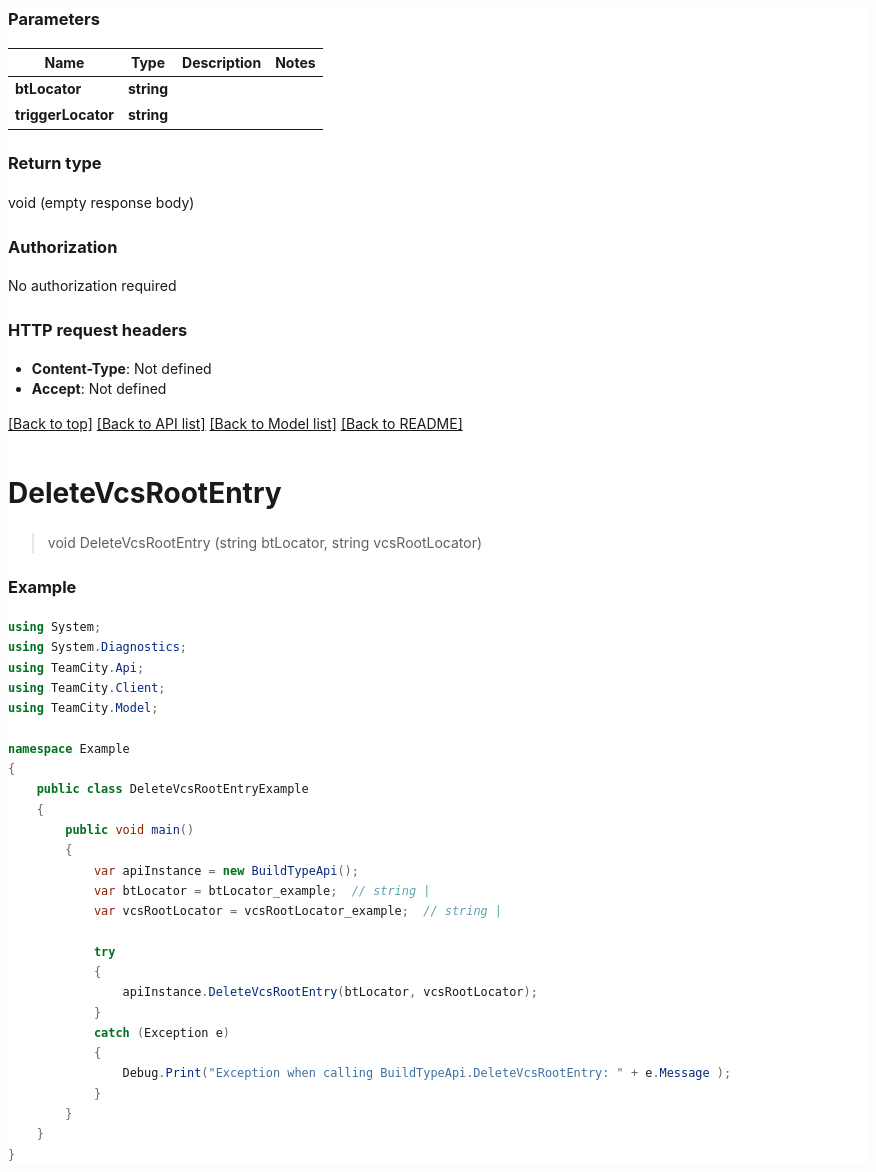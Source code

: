 ### Parameters

Name | Type | Description  | Notes
------------- | ------------- | ------------- | -------------
 **btLocator** | **string**|  | 
 **triggerLocator** | **string**|  | 

### Return type

void (empty response body)

### Authorization

No authorization required

### HTTP request headers

 - **Content-Type**: Not defined
 - **Accept**: Not defined

[[Back to top]](#) [[Back to API list]](../README.md#documentation-for-api-endpoints) [[Back to Model list]](../README.md#documentation-for-models) [[Back to README]](../README.md)

<a name="deletevcsrootentry"></a>
# **DeleteVcsRootEntry**
> void DeleteVcsRootEntry (string btLocator, string vcsRootLocator)



### Example
```csharp
using System;
using System.Diagnostics;
using TeamCity.Api;
using TeamCity.Client;
using TeamCity.Model;

namespace Example
{
    public class DeleteVcsRootEntryExample
    {
        public void main()
        {
            var apiInstance = new BuildTypeApi();
            var btLocator = btLocator_example;  // string | 
            var vcsRootLocator = vcsRootLocator_example;  // string | 

            try
            {
                apiInstance.DeleteVcsRootEntry(btLocator, vcsRootLocator);
            }
            catch (Exception e)
            {
                Debug.Print("Exception when calling BuildTypeApi.DeleteVcsRootEntry: " + e.Message );
            }
        }
    }
}
```
